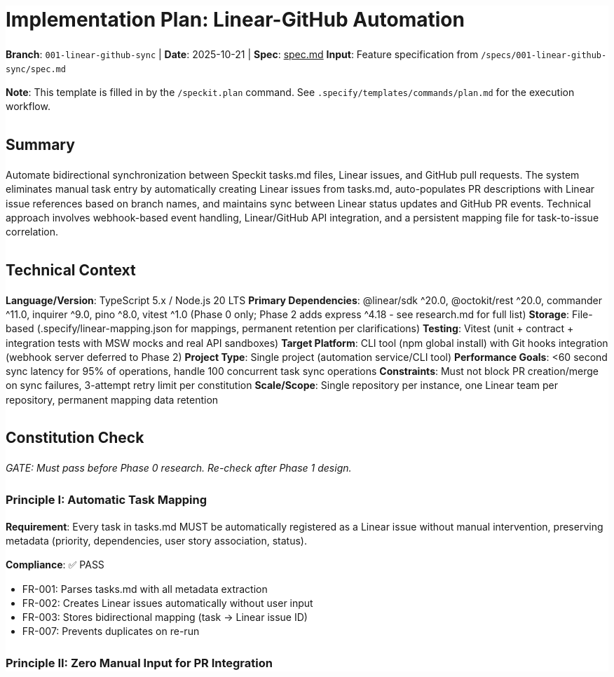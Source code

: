 # Implementation Plan: Linear-GitHub Automation

**Branch**: `001-linear-github-sync` | **Date**: 2025-10-21 | **Spec**: [spec.md](./spec.md)
**Input**: Feature specification from `/specs/001-linear-github-sync/spec.md`

**Note**: This template is filled in by the `/speckit.plan` command. See `.specify/templates/commands/plan.md` for the execution workflow.

## Summary

Automate bidirectional synchronization between Speckit tasks.md files, Linear issues, and GitHub pull requests. The system eliminates manual task entry by automatically creating Linear issues from tasks.md, auto-populates PR descriptions with Linear issue references based on branch names, and maintains sync between Linear status updates and GitHub PR events. Technical approach involves webhook-based event handling, Linear/GitHub API integration, and a persistent mapping file for task-to-issue correlation.

## Technical Context

**Language/Version**: TypeScript 5.x / Node.js 20 LTS
**Primary Dependencies**: @linear/sdk ^20.0, @octokit/rest ^20.0, commander ^11.0, inquirer ^9.0, pino ^8.0, vitest ^1.0 (Phase 0 only; Phase 2 adds express ^4.18 - see research.md for full list)
**Storage**: File-based (.specify/linear-mapping.json for mappings, permanent retention per clarifications)
**Testing**: Vitest (unit + contract + integration tests with MSW mocks and real API sandboxes)
**Target Platform**: CLI tool (npm global install) with Git hooks integration (webhook server deferred to Phase 2)
**Project Type**: Single project (automation service/CLI tool)
**Performance Goals**: <60 second sync latency for 95% of operations, handle 100 concurrent task sync operations
**Constraints**: Must not block PR creation/merge on sync failures, 3-attempt retry limit per constitution
**Scale/Scope**: Single repository per instance, one Linear team per repository, permanent mapping data retention

## Constitution Check

*GATE: Must pass before Phase 0 research. Re-check after Phase 1 design.*

### Principle I: Automatic Task Mapping

**Requirement**: Every task in tasks.md MUST be automatically registered as a Linear issue without manual intervention, preserving metadata (priority, dependencies, user story association, status).

**Compliance**: ✅ PASS
- FR-001: Parses tasks.md with all metadata extraction
- FR-002: Creates Linear issues automatically without user input
- FR-003: Stores bidirectional mapping (task → Linear issue ID)
- FR-007: Prevents duplicates on re-run

### Principle II: Zero Manual Input for PR Integration
